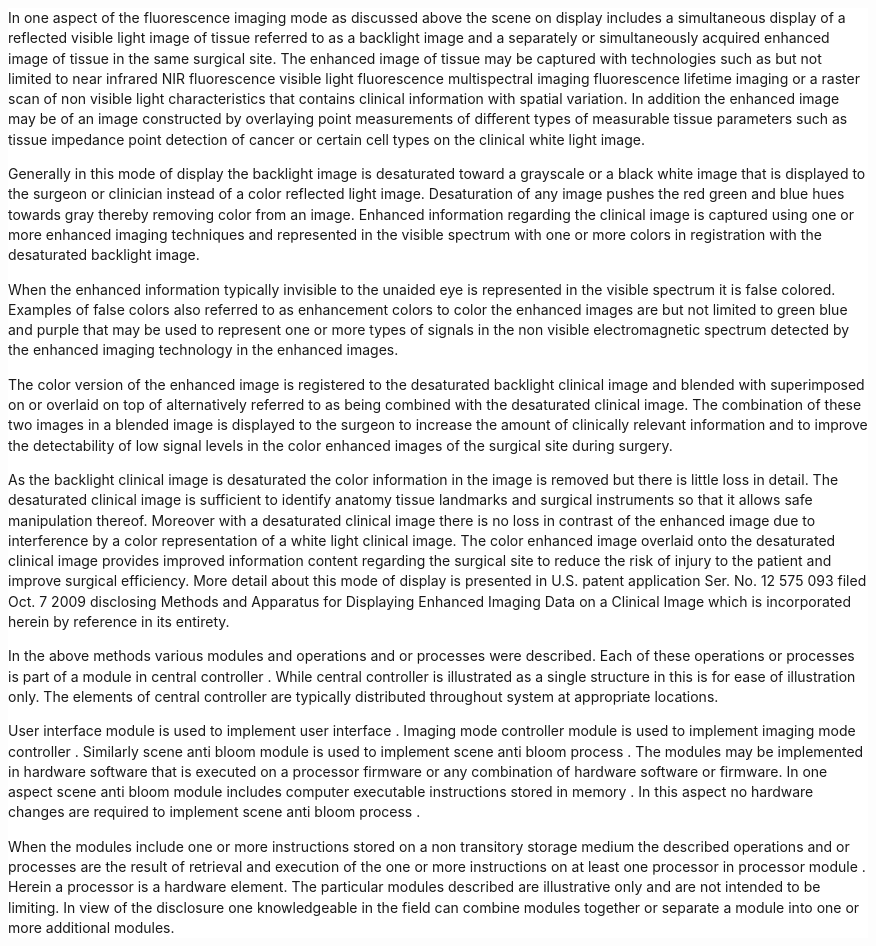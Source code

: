 In one aspect of the fluorescence imaging mode as discussed above the scene on display includes a simultaneous display of a reflected visible light image of tissue referred to as a backlight image and a separately or simultaneously acquired enhanced image of tissue in the same surgical site. The enhanced image of tissue may be captured with technologies such as but not limited to near infrared NIR fluorescence visible light fluorescence multispectral imaging fluorescence lifetime imaging or a raster scan of non visible light characteristics that contains clinical information with spatial variation. In addition the enhanced image may be of an image constructed by overlaying point measurements of different types of measurable tissue parameters such as tissue impedance point detection of cancer or certain cell types on the clinical white light image.

Generally in this mode of display the backlight image is desaturated toward a grayscale or a black white image that is displayed to the surgeon or clinician instead of a color reflected light image. Desaturation of any image pushes the red green and blue hues towards gray thereby removing color from an image. Enhanced information regarding the clinical image is captured using one or more enhanced imaging techniques and represented in the visible spectrum with one or more colors in registration with the desaturated backlight image.

When the enhanced information typically invisible to the unaided eye is represented in the visible spectrum it is false colored. Examples of false colors also referred to as enhancement colors to color the enhanced images are but not limited to green blue and purple that may be used to represent one or more types of signals in the non visible electromagnetic spectrum detected by the enhanced imaging technology in the enhanced images.

The color version of the enhanced image is registered to the desaturated backlight clinical image and blended with superimposed on or overlaid on top of alternatively referred to as being combined with the desaturated clinical image. The combination of these two images in a blended image is displayed to the surgeon to increase the amount of clinically relevant information and to improve the detectability of low signal levels in the color enhanced images of the surgical site during surgery.

As the backlight clinical image is desaturated the color information in the image is removed but there is little loss in detail. The desaturated clinical image is sufficient to identify anatomy tissue landmarks and surgical instruments so that it allows safe manipulation thereof. Moreover with a desaturated clinical image there is no loss in contrast of the enhanced image due to interference by a color representation of a white light clinical image. The color enhanced image overlaid onto the desaturated clinical image provides improved information content regarding the surgical site to reduce the risk of injury to the patient and improve surgical efficiency. More detail about this mode of display is presented in U.S. patent application Ser. No. 12 575 093 filed Oct. 7 2009 disclosing Methods and Apparatus for Displaying Enhanced Imaging Data on a Clinical Image which is incorporated herein by reference in its entirety.

In the above methods various modules and operations and or processes were described. Each of these operations or processes is part of a module in central controller . While central controller is illustrated as a single structure in this is for ease of illustration only. The elements of central controller are typically distributed throughout system at appropriate locations.

User interface module is used to implement user interface . Imaging mode controller module is used to implement imaging mode controller . Similarly scene anti bloom module is used to implement scene anti bloom process . The modules may be implemented in hardware software that is executed on a processor firmware or any combination of hardware software or firmware. In one aspect scene anti bloom module includes computer executable instructions stored in memory . In this aspect no hardware changes are required to implement scene anti bloom process .

When the modules include one or more instructions stored on a non transitory storage medium the described operations and or processes are the result of retrieval and execution of the one or more instructions on at least one processor in processor module . Herein a processor is a hardware element. The particular modules described are illustrative only and are not intended to be limiting. In view of the disclosure one knowledgeable in the field can combine modules together or separate a module into one or more additional modules.
